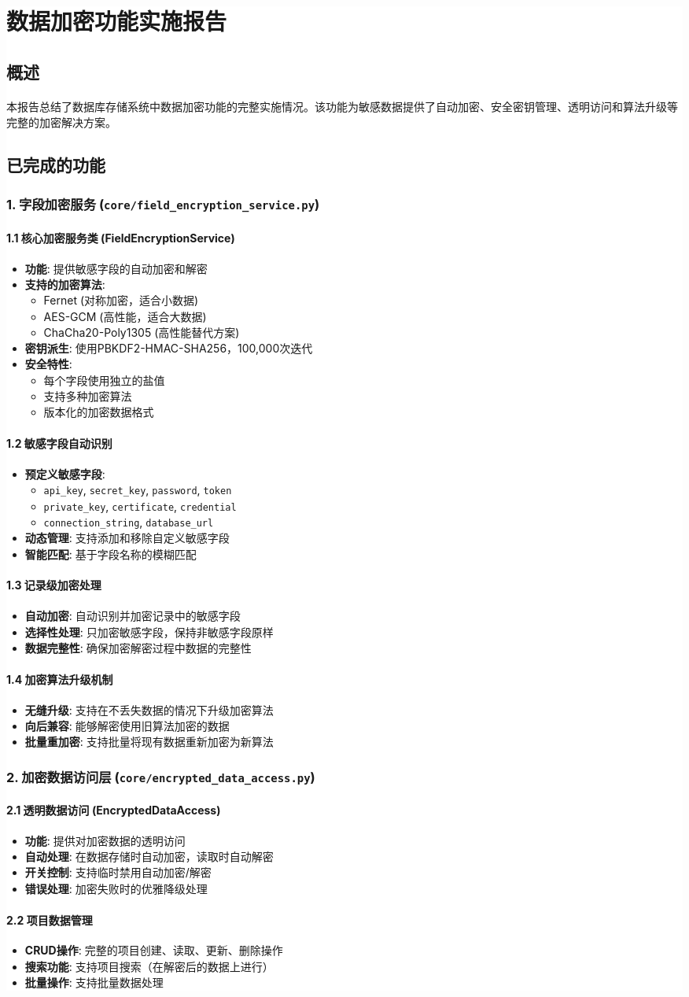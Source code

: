 # 数据加密功能实施报告

## 概述

本报告总结了数据库存储系统中数据加密功能的完整实施情况。该功能为敏感数据提供了自动加密、安全密钥管理、透明访问和算法升级等完整的加密解决方案。

## 已完成的功能

### 1. 字段加密服务 (`core/field_encryption_service.py`)

#### 1.1 核心加密服务类 (FieldEncryptionService)
- **功能**: 提供敏感字段的自动加密和解密
- **支持的加密算法**:
  - Fernet (对称加密，适合小数据)
  - AES-GCM (高性能，适合大数据)
  - ChaCha20-Poly1305 (高性能替代方案)
- **密钥派生**: 使用PBKDF2-HMAC-SHA256，100,000次迭代
- **安全特性**:
  - 每个字段使用独立的盐值
  - 支持多种加密算法
  - 版本化的加密数据格式

#### 1.2 敏感字段自动识别
- **预定义敏感字段**:
  - `api_key`, `secret_key`, `password`, `token`
  - `private_key`, `certificate`, `credential`
  - `connection_string`, `database_url`
- **动态管理**: 支持添加和移除自定义敏感字段
- **智能匹配**: 基于字段名称的模糊匹配

#### 1.3 记录级加密处理
- **自动加密**: 自动识别并加密记录中的敏感字段
- **选择性处理**: 只加密敏感字段，保持非敏感字段原样
- **数据完整性**: 确保加密解密过程中数据的完整性

#### 1.4 加密算法升级机制
- **无缝升级**: 支持在不丢失数据的情况下升级加密算法
- **向后兼容**: 能够解密使用旧算法加密的数据
- **批量重加密**: 支持批量将现有数据重新加密为新算法

### 2. 加密数据访问层 (`core/encrypted_data_access.py`)

#### 2.1 透明数据访问 (EncryptedDataAccess)
- **功能**: 提供对加密数据的透明访问
- **自动处理**: 在数据存储时自动加密，读取时自动解密
- **开关控制**: 支持临时禁用自动加密/解密
- **错误处理**: 加密失败时的优雅降级处理

#### 2.2 项目数据管理
- **CRUD操作**: 完整的项目创建、读取、更新、删除操作
- **搜索功能**: 支持项目搜索（在解密后的数据上进行）
- **批量操作**: 支持批量数据处理
